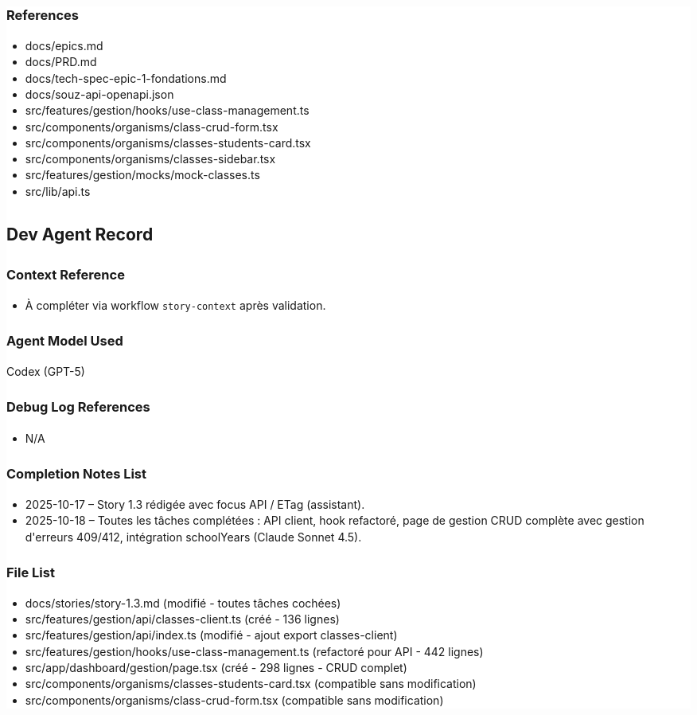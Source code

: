 ### References

- docs/epics.md
- docs/PRD.md
- docs/tech-spec-epic-1-fondations.md
- docs/souz-api-openapi.json
- src/features/gestion/hooks/use-class-management.ts
- src/components/organisms/class-crud-form.tsx
- src/components/organisms/classes-students-card.tsx
- src/components/organisms/classes-sidebar.tsx
- src/features/gestion/mocks/mock-classes.ts
- src/lib/api.ts



## Dev Agent Record

### Context Reference

- À compléter via workflow `story-context` après validation.

### Agent Model Used

Codex (GPT-5)

### Debug Log References

- N/A

### Completion Notes List

- 2025-10-17 – Story 1.3 rédigée avec focus API / ETag (assistant).
- 2025-10-18 – Toutes les tâches complétées : API client, hook refactoré, page de gestion CRUD complète avec gestion d'erreurs 409/412, intégration schoolYears (Claude Sonnet 4.5).

### File List

- docs/stories/story-1.3.md (modifié - toutes tâches cochées)
- src/features/gestion/api/classes-client.ts (créé - 136 lignes)
- src/features/gestion/api/index.ts (modifié - ajout export classes-client)
- src/features/gestion/hooks/use-class-management.ts (refactoré pour API - 442 lignes)
- src/app/dashboard/gestion/page.tsx (créé - 298 lignes - CRUD complet)
- src/components/organisms/classes-students-card.tsx (compatible sans modification)
- src/components/organisms/class-crud-form.tsx (compatible sans modification)

